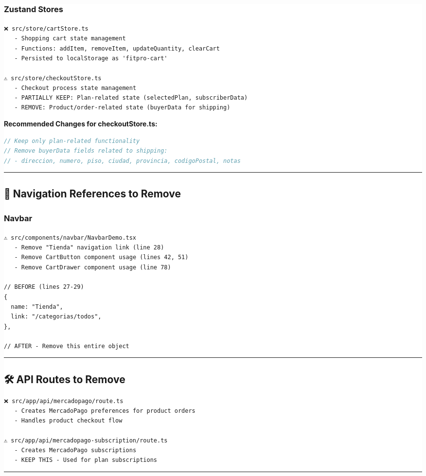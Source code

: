 ### Zustand Stores
```
❌ src/store/cartStore.ts
   - Shopping cart state management
   - Functions: addItem, removeItem, updateQuantity, clearCart
   - Persisted to localStorage as 'fitpro-cart'

⚠️ src/store/checkoutStore.ts
   - Checkout process state management
   - PARTIALLY KEEP: Plan-related state (selectedPlan, subscriberData)
   - REMOVE: Product/order-related state (buyerData for shipping)
```

**Recommended Changes for checkoutStore.ts:**
```typescript
// Keep only plan-related functionality
// Remove buyerData fields related to shipping:
// - direccion, numero, piso, ciudad, provincia, codigoPostal, notas
```

---

## 🔗 Navigation References to Remove

### Navbar
```
⚠️ src/components/navbar/NavbarDemo.tsx
   - Remove "Tienda" navigation link (line 28)
   - Remove CartButton component usage (lines 42, 51)
   - Remove CartDrawer component usage (line 78)

// BEFORE (lines 27-29)
{
  name: "Tienda",
  link: "/categorias/todos",
},

// AFTER - Remove this entire object
```

---

## 🛠️ API Routes to Remove

```
❌ src/app/api/mercadopago/route.ts
   - Creates MercadoPago preferences for product orders
   - Handles product checkout flow

⚠️ src/app/api/mercadopago-subscription/route.ts
   - Creates MercadoPago subscriptions
   - KEEP THIS - Used for plan subscriptions
```

---